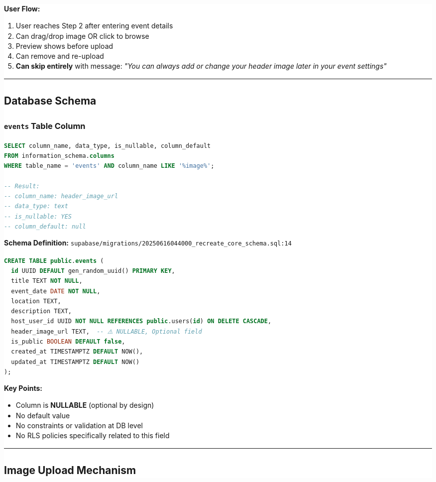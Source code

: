**User Flow:**
1. User reaches Step 2 after entering event details
2. Can drag/drop image OR click to browse
3. Preview shows before upload
4. Can remove and re-upload
5. **Can skip entirely** with message: *"You can always add or change your header image later in your event settings"*

---

## Database Schema

### `events` Table Column

```sql
SELECT column_name, data_type, is_nullable, column_default
FROM information_schema.columns
WHERE table_name = 'events' AND column_name LIKE '%image%';

-- Result:
-- column_name: header_image_url
-- data_type: text
-- is_nullable: YES
-- column_default: null
```

**Schema Definition:** `supabase/migrations/20250616044000_recreate_core_schema.sql:14`

```sql
CREATE TABLE public.events (
  id UUID DEFAULT gen_random_uuid() PRIMARY KEY,
  title TEXT NOT NULL,
  event_date DATE NOT NULL,
  location TEXT,
  description TEXT,
  host_user_id UUID NOT NULL REFERENCES public.users(id) ON DELETE CASCADE,
  header_image_url TEXT,  -- ⚠️ NULLABLE, Optional field
  is_public BOOLEAN DEFAULT false,
  created_at TIMESTAMPTZ DEFAULT NOW(),
  updated_at TIMESTAMPTZ DEFAULT NOW()
);
```

**Key Points:**
- Column is **NULLABLE** (optional by design)
- No default value
- No constraints or validation at DB level
- No RLS policies specifically related to this field

---

## Image Upload Mechanism
